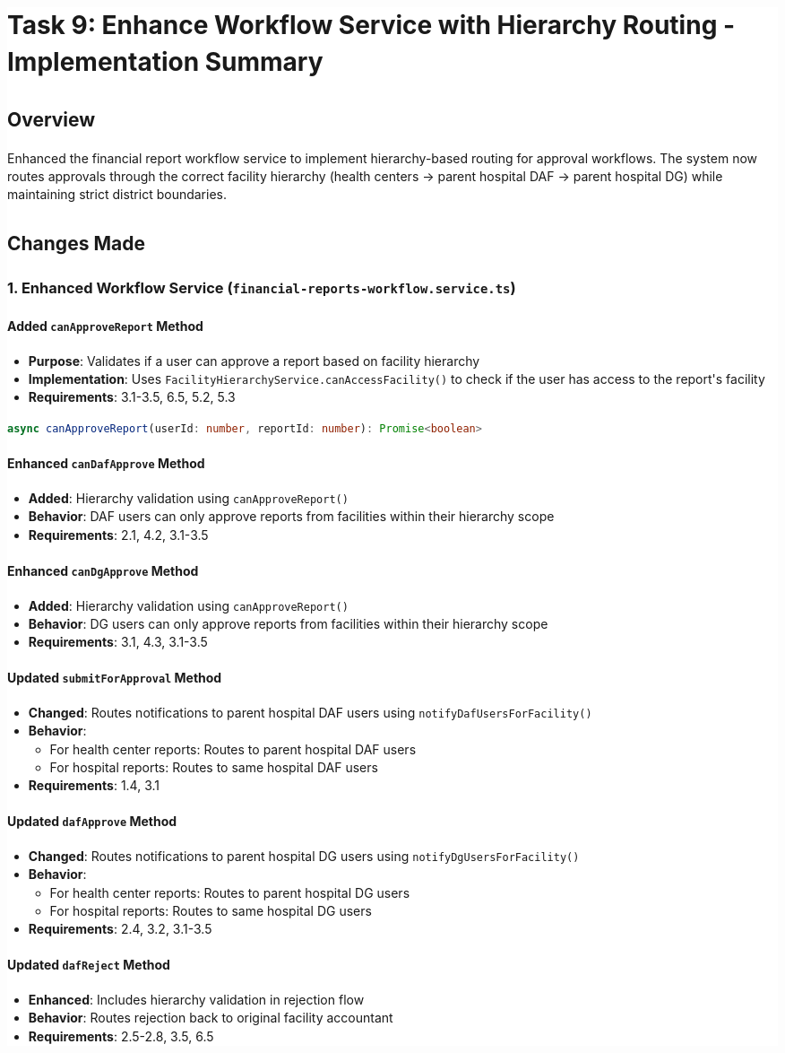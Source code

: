 # Task 9: Enhance Workflow Service with Hierarchy Routing - Implementation Summary

## Overview
Enhanced the financial report workflow service to implement hierarchy-based routing for approval workflows. The system now routes approvals through the correct facility hierarchy (health centers → parent hospital DAF → parent hospital DG) while maintaining strict district boundaries.

## Changes Made

### 1. Enhanced Workflow Service (`financial-reports-workflow.service.ts`)

#### Added `canApproveReport` Method
- **Purpose**: Validates if a user can approve a report based on facility hierarchy
- **Implementation**: Uses `FacilityHierarchyService.canAccessFacility()` to check if the user has access to the report's facility
- **Requirements**: 3.1-3.5, 6.5, 5.2, 5.3

```typescript
async canApproveReport(userId: number, reportId: number): Promise<boolean>
```

#### Enhanced `canDafApprove` Method
- **Added**: Hierarchy validation using `canApproveReport()`
- **Behavior**: DAF users can only approve reports from facilities within their hierarchy scope
- **Requirements**: 2.1, 4.2, 3.1-3.5

#### Enhanced `canDgApprove` Method
- **Added**: Hierarchy validation using `canApproveReport()`
- **Behavior**: DG users can only approve reports from facilities within their hierarchy scope
- **Requirements**: 3.1, 4.3, 3.1-3.5

#### Updated `submitForApproval` Method
- **Changed**: Routes notifications to parent hospital DAF users using `notifyDafUsersForFacility()`
- **Behavior**: 
  - For health center reports: Routes to parent hospital DAF users
  - For hospital reports: Routes to same hospital DAF users
- **Requirements**: 1.4, 3.1

#### Updated `dafApprove` Method
- **Changed**: Routes notifications to parent hospital DG users using `notifyDgUsersForFacility()`
- **Behavior**: 
  - For health center reports: Routes to parent hospital DG users
  - For hospital reports: Routes to same hospital DG users
- **Requirements**: 2.4, 3.2, 3.1-3.5

#### Updated `dafReject` Method
- **Enhanced**: Includes hierarchy validation in rejection flow
- **Behavior**: Routes rejection back to original facility accountant
- **Requirements**: 2.5-2.8, 3.5, 6.5
